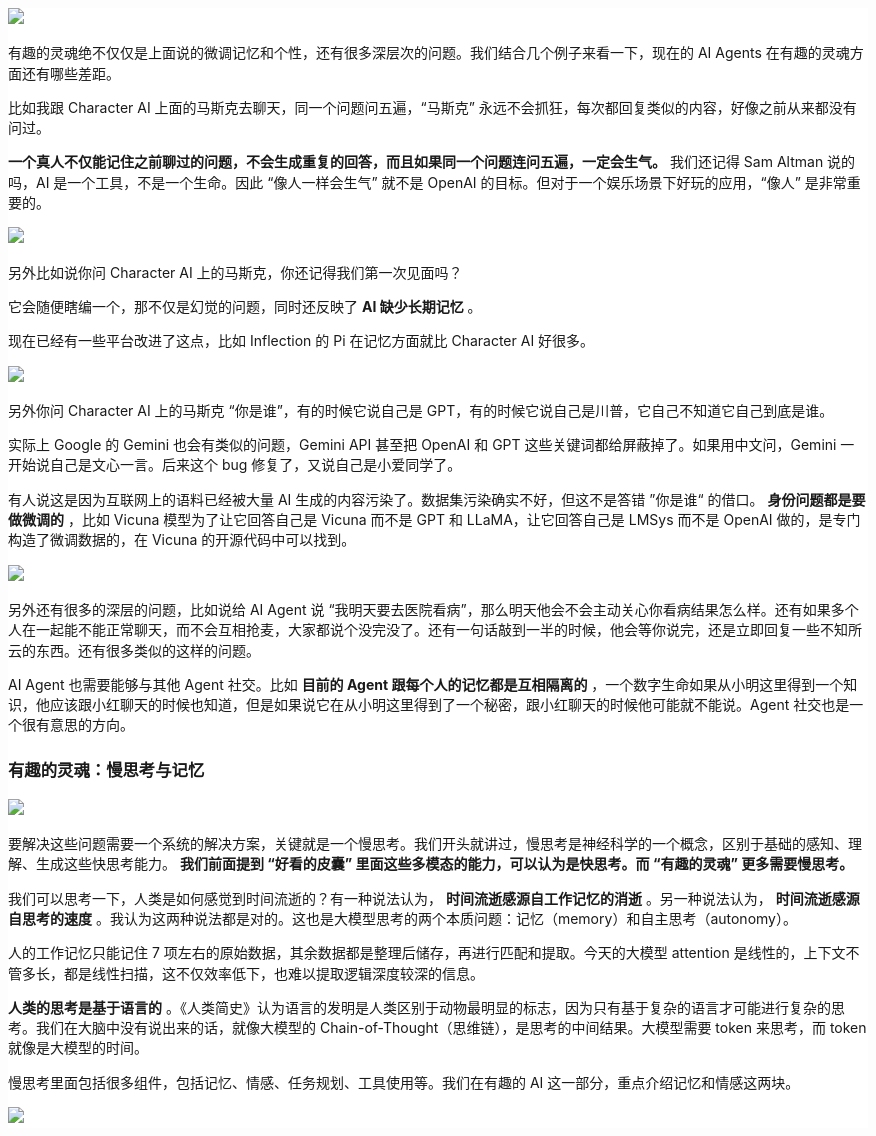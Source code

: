 [![](https://01.me/images/2023/12/FutureOfAgents/Slide16.png)](https://01.me/images/2023/12/FutureOfAgents/Slide16.png)

有趣的灵魂绝不仅仅是上面说的微调记忆和个性，还有很多深层次的问题。我们结合几个例子来看一下，现在的 AI Agents 在有趣的灵魂方面还有哪些差距。

比如我跟 Character AI 上面的马斯克去聊天，同一个问题问五遍，“马斯克” 永远不会抓狂，每次都回复类似的内容，好像之前从来都没有问过。

**一个真人不仅能记住之前聊过的问题，不会生成重复的回答，而且如果同一个问题连问五遍，一定会生气。** 我们还记得 Sam Altman 说的吗，AI 是一个工具，不是一个生命。因此 “像人一样会生气” 就不是 OpenAI 的目标。但对于一个娱乐场景下好玩的应用，“像人” 是非常重要的。

[![](https://01.me/images/2023/12/FutureOfAgents/Slide17.png)](https://01.me/images/2023/12/FutureOfAgents/Slide17.png)

另外比如说你问 Character AI 上的马斯克，你还记得我们第一次见面吗？

它会随便瞎编一个，那不仅是幻觉的问题，同时还反映了 **AI 缺少长期记忆** 。

现在已经有一些平台改进了这点，比如 Inflection 的 Pi 在记忆方面就比 Character AI 好很多。

[![](https://01.me/images/2023/12/FutureOfAgents/Slide18.png)](https://01.me/images/2023/12/FutureOfAgents/Slide18.png)

另外你问 Character AI 上的马斯克 “你是谁”，有的时候它说自己是 GPT，有的时候它说自己是川普，它自己不知道它自己到底是谁。

实际上 Google 的 Gemini 也会有类似的问题，Gemini API 甚至把 OpenAI 和 GPT 这些关键词都给屏蔽掉了。如果用中文问，Gemini 一开始说自己是文心一言。后来这个 bug 修复了，又说自己是小爱同学了。

有人说这是因为互联网上的语料已经被大量 AI 生成的内容污染了。数据集污染确实不好，但这不是答错 ”你是谁“ 的借口。 **身份问题都是要做微调的** ，比如 Vicuna 模型为了让它回答自己是 Vicuna 而不是 GPT 和 LLaMA，让它回答自己是 LMSys 而不是 OpenAI 做的，是专门构造了微调数据的，在 Vicuna 的开源代码中可以找到。

[![](https://01.me/images/2023/12/FutureOfAgents/Slide19.png)](https://01.me/images/2023/12/FutureOfAgents/Slide19.png)

另外还有很多的深层的问题，比如说给 AI Agent 说 “我明天要去医院看病”，那么明天他会不会主动关心你看病结果怎么样。还有如果多个人在一起能不能正常聊天，而不会互相抢麦，大家都说个没完没了。还有一句话敲到一半的时候，他会等你说完，还是立即回复一些不知所云的东西。还有很多类似的这样的问题。

AI Agent 也需要能够与其他 Agent 社交。比如 **目前的 Agent 跟每个人的记忆都是互相隔离的** ，一个数字生命如果从小明这里得到一个知识，他应该跟小红聊天的时候也知道，但是如果说它在从小明这里得到了一个秘密，跟小红聊天的时候他可能就不能说。Agent 社交也是一个很有意思的方向。

### 有趣的灵魂：慢思考与记忆

[![](https://01.me/images/2023/12/FutureOfAgents/Slide20.png)](https://01.me/images/2023/12/FutureOfAgents/Slide20.png)

要解决这些问题需要一个系统的解决方案，关键就是一个慢思考。我们开头就讲过，慢思考是神经科学的一个概念，区别于基础的感知、理解、生成这些快思考能力。 **我们前面提到 “好看的皮囊” 里面这些多模态的能力，可以认为是快思考。而 “有趣的灵魂” 更多需要慢思考。**

我们可以思考一下，人类是如何感觉到时间流逝的？有一种说法认为， **时间流逝感源自工作记忆的消逝** 。另一种说法认为， **时间流逝感源自思考的速度** 。我认为这两种说法都是对的。这也是大模型思考的两个本质问题：记忆（memory）和自主思考（autonomy）。

人的工作记忆只能记住 7 项左右的原始数据，其余数据都是整理后储存，再进行匹配和提取。今天的大模型 attention 是线性的，上下文不管多长，都是线性扫描，这不仅效率低下，也难以提取逻辑深度较深的信息。

**人类的思考是基于语言的** 。《人类简史》认为语言的发明是人类区别于动物最明显的标志，因为只有基于复杂的语言才可能进行复杂的思考。我们在大脑中没有说出来的话，就像大模型的 Chain-of-Thought（思维链），是思考的中间结果。大模型需要 token 来思考，而 token 就像是大模型的时间。

慢思考里面包括很多组件，包括记忆、情感、任务规划、工具使用等。我们在有趣的 AI 这一部分，重点介绍记忆和情感这两块。

[![](https://01.me/images/2023/12/FutureOfAgents/Slide21.png)](https://01.me/images/2023/12/FutureOfAgents/Slide21.png)

